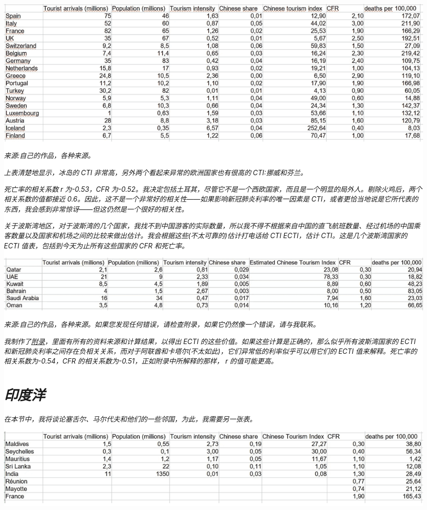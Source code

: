 *![](img/1248ba990ddd68315a7d994b8228f0f6.png)*

*来源:自己的作品，各种来源。*

*上表清楚地显示，冰岛的 CTI 非常高，另外两个看起来异常的欧洲国家也有很高的 CTI:挪威和芬兰。*

*死亡率的相关系数 *r* 为-0.53，CFR 为-0.52。我决定包括土耳其，尽管它不是一个西欧国家，而且是一个明显的局外人。剔除火鸡后，两个相关系数的值都接近 0.6。因此，这不是一个非常好的相关性——如果影响新冠肺炎利率的唯一因素是 CTI，或者更恰当地说是它所代表的东西，我会感到非常惊讶——但这仍然是一个很好的相关性。*

*关于波斯湾地区，对于波斯湾的几个国家，我找不到中国游客的实际数量，所以我不得不根据来自中国的直飞航班数量、经过机场的中国乘客数量以及国家和机场之间的比较来做出估计。我会根据这些(不太可靠的)估计打电话给 CTI ECTI，估计 CTI。这是几个波斯湾国家的 ECTI 值表，包括到今天为止所有这些国家的 CFR 和死亡率。*

*![](img/545f15b89b547c3ee26b336a51910b25.png)*

*来源:自己的作品，各种来源。如果您发现任何错误，请检查附录，如果它仍然像一个错误，请与我联系。*

*我制作了[附录](/@javiero/addendum-847fa93d29cd)，里面有所有的资料来源和计算结果，以得出 ECTI 的这些价值。如果这些计算是正确的，那么似乎所有波斯湾国家的 ECTI 和新冠肺炎利率之间存在负相关关系，而对于阿联酋和卡塔尔(不太如此)，它们异常低的利率似乎可以用它们的 ECTI 值来解释。死亡率的相关系数为-0.54，CFR 的相关系数为-0.51，正如附录中所解释的那样， *r* 的值可能更高。*

# *印度洋*

*在本节中，我将谈论塞舌尔、马尔代夫和他们的一些邻国，为此，我需要另一张表。*

*![](img/6258d6d8306801783ce0cfa9f690b1d0.png)*
